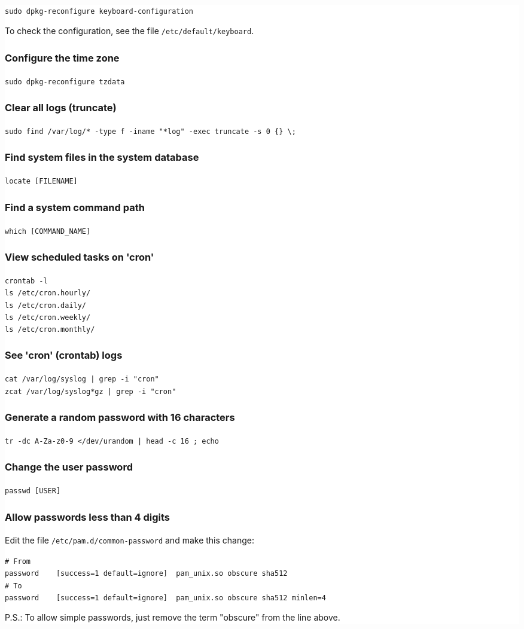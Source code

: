     sudo dpkg-reconfigure keyboard-configuration

To check the configuration, see the file `/etc/default/keyboard`.

### Configure the time zone

    sudo dpkg-reconfigure tzdata

### Clear all logs (truncate)

    sudo find /var/log/* -type f -iname "*log" -exec truncate -s 0 {} \;

### Find system files in the system database

    locate [FILENAME]

### Find a system command path

    which [COMMAND_NAME]

### View scheduled tasks on 'cron'

    crontab -l
    ls /etc/cron.hourly/
    ls /etc/cron.daily/
    ls /etc/cron.weekly/
    ls /etc/cron.monthly/

### See 'cron' (crontab) logs

    cat /var/log/syslog | grep -i "cron"
    zcat /var/log/syslog*gz | grep -i "cron"

### Generate a random password with 16 characters

    tr -dc A-Za-z0-9 </dev/urandom | head -c 16 ; echo

### Change the user password

    passwd [USER]

### Allow passwords less than 4 digits

Edit the file `/etc/pam.d/common-password` and make this change:

    # From
    password    [success=1 default=ignore]  pam_unix.so obscure sha512
    # To
    password    [success=1 default=ignore]  pam_unix.so obscure sha512 minlen=4

P.S.: To allow simple passwords, just remove the term "obscure" from the line above.
